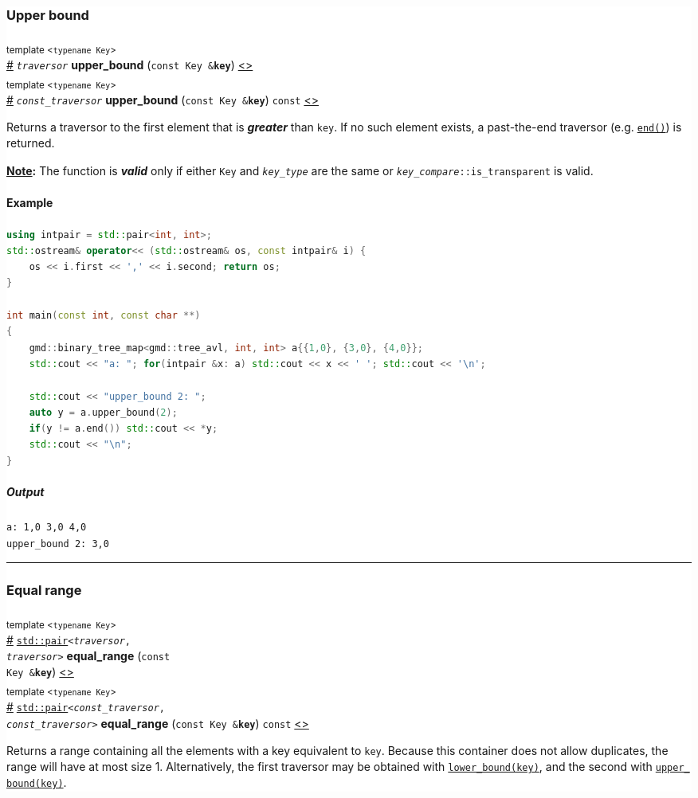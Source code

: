 
### Upper bound

<sub>template <<code>typename Key</code>></sub><br>
<a name="upper_bound-0" href="#upper_bound-0">#</a> *`traversor`* **upper_bound** (<code>const Key &<b>key</b></code>) [<>](../../../src/binary_tree/base.hpp#L)<br>
<sub>template <<code>typename Key</code>></sub><br>
<a name="upper_bound-1" href="#upper_bound-1">#</a> *`const_traversor`* **upper_bound** (<code>const Key &<b>key</b></code>) `const` [<>](../../../src/binary_tree/base.hpp#L)

Returns a traversor to the first element that is ***greater*** than `key`. If no such element exists, a past-the-end traversor (e.g. [`end()`](#end-0)) is returned.

**<u>Note</u>:** The function is ***valid*** only if either `Key` and *`key_type`* are the same or <code><i>key_compare</i>::is_transparent</code> is valid.

#### Example
```cpp
using intpair = std::pair<int, int>;
std::ostream& operator<< (std::ostream& os, const intpair& i) {
	os << i.first << ',' << i.second; return os;
}

int main(const int, const char **)
{
	gmd::binary_tree_map<gmd::tree_avl, int, int> a{{1,0}, {3,0}, {4,0}};
	std::cout << "a: "; for(intpair &x: a) std::cout << x << ' '; std::cout << '\n';

	std::cout << "upper_bound 2: ";
	auto y = a.upper_bound(2);
	if(y != a.end()) std::cout << *y;
	std::cout << "\n";
}
```
##### Output
```
a: 1,0 3,0 4,0
upper_bound 2: 3,0
```

---

### Equal range

<sub>template <<code>typename Key</code>></sub><br>
<a name="equal_range-0" href="#equal_range-0">#</a> <code><a href="http://en.cppreference.com/w/cpp/utility/pair">std::pair</a><<i>traversor</i>, <i>traversor</i>></code> **equal_range** (<code>const Key &<b>key</b></code>) [<>](../../../src/binary_tree/base.hpp#L)<br>
<sub>template <<code>typename Key</code>></sub><br>
<a name="equal_range-1" href="#equal_range-1">#</a> <code><a href="http://en.cppreference.com/w/cpp/utility/pair">std::pair</a><<i>const_traversor</i>, <i>const_traversor</i>></code> **equal_range** (<code>const Key &<b>key</b></code>) `const` [<>](../../../src/binary_tree/base.hpp#L)

Returns a range containing all the elements with a key equivalent to `key`. Because this container does not allow duplicates, the range will have at most size 1.
Alternatively, the first traversor may be obtained with [`lower_bound(key)`](#lower_bound-0), and the second with [`upper_bound(key)`](#upper_bound-0).
